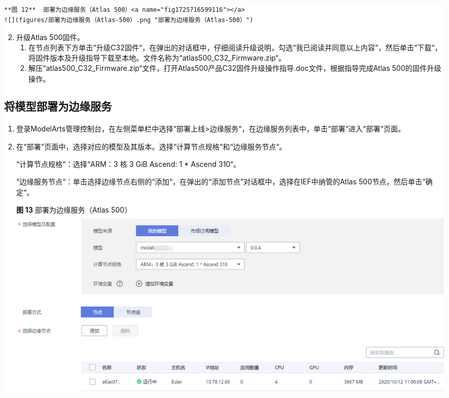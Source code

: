     **图 12**  部署为边缘服务（Atlas 500）<a name="fig1725716599116"></a>  
    ![](figures/部署为边缘服务（Atlas-500）.png "部署为边缘服务（Atlas-500）")

2.  升级Atlas 500固件。
    1.  在节点列表下方单击“升级C32固件“，在弹出的对话框中，仔细阅读升级说明，勾选“我已阅读并同意以上内容“，然后单击“下载“，将固件版本及升级指导下载至本地。文件名称为“atlas500\_C32\_Firmware.zip“。
    2.  解压“atlas500\_C32\_Firmware.zip“文件，打开Atlas500产品C32固件升级操作指导.doc文件，根据指导完成Atlas 500的固件升级操作。


## 将模型部署为边缘服务<a name="section28741119174815"></a>

1.  登录ModelArts管理控制台，在左侧菜单栏中选择“部署上线\>边缘服务“，在边缘服务列表中，单击“部署“进入“部署“页面。
2.  在“部署“页面中，选择对应的模型及其版本。选择“计算节点规格“和“边缘服务节点“。

    “计算节点规格“：选择“ARM：3 核 3 GiB Ascend: 1 \* Ascend 310“。

    “边缘服务节点“：单击选择边缘节点右侧的“添加“，在弹出的“添加节点“对话框中，选择在IEF中纳管的Atlas 500节点，然后单击“确定“。

    **图 13**  部署为边缘服务（Atlas 500）<a name="fig9365273229"></a>  
    ![](figures/部署为边缘服务（Atlas-500）-88.png "部署为边缘服务（Atlas-500）-88")
